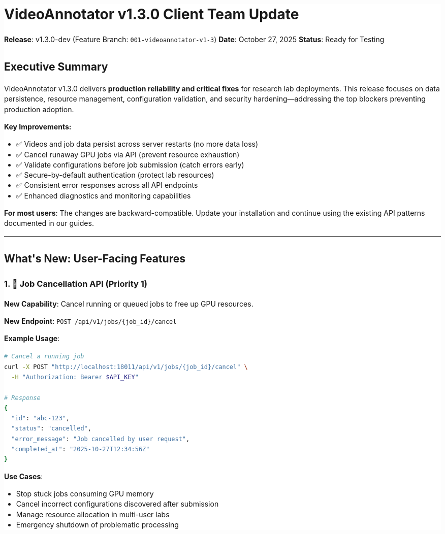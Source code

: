 # VideoAnnotator v1.3.0 Client Team Update

**Release**: v1.3.0-dev (Feature Branch: `001-videoannotator-v1-3`)
**Date**: October 27, 2025
**Status**: Ready for Testing

## Executive Summary

VideoAnnotator v1.3.0 delivers **production reliability and critical fixes** for research lab deployments. This release focuses on data persistence, resource management, configuration validation, and security hardening—addressing the top blockers preventing production adoption.

**Key Improvements:**
- ✅ Videos and job data persist across server restarts (no more data loss)
- ✅ Cancel runaway GPU jobs via API (prevent resource exhaustion)
- ✅ Validate configurations before job submission (catch errors early)
- ✅ Secure-by-default authentication (protect lab resources)
- ✅ Consistent error responses across all API endpoints
- ✅ Enhanced diagnostics and monitoring capabilities

**For most users**: The changes are backward-compatible. Update your installation and continue using the existing API patterns documented in our guides.

---

## What's New: User-Facing Features

### 1. 🎯 Job Cancellation API (Priority 1)

**New Capability**: Cancel running or queued jobs to free up GPU resources.

**New Endpoint**: `POST /api/v1/jobs/{job_id}/cancel`

**Example Usage**:
```bash
# Cancel a running job
curl -X POST "http://localhost:18011/api/v1/jobs/{job_id}/cancel" \
  -H "Authorization: Bearer $API_KEY"

# Response
{
  "id": "abc-123",
  "status": "cancelled",
  "error_message": "Job cancelled by user request",
  "completed_at": "2025-10-27T12:34:56Z"
}
```

**Use Cases**:
- Stop stuck jobs consuming GPU memory
- Cancel incorrect configurations discovered after submission
- Manage resource allocation in multi-user labs
- Emergency shutdown of problematic processing
